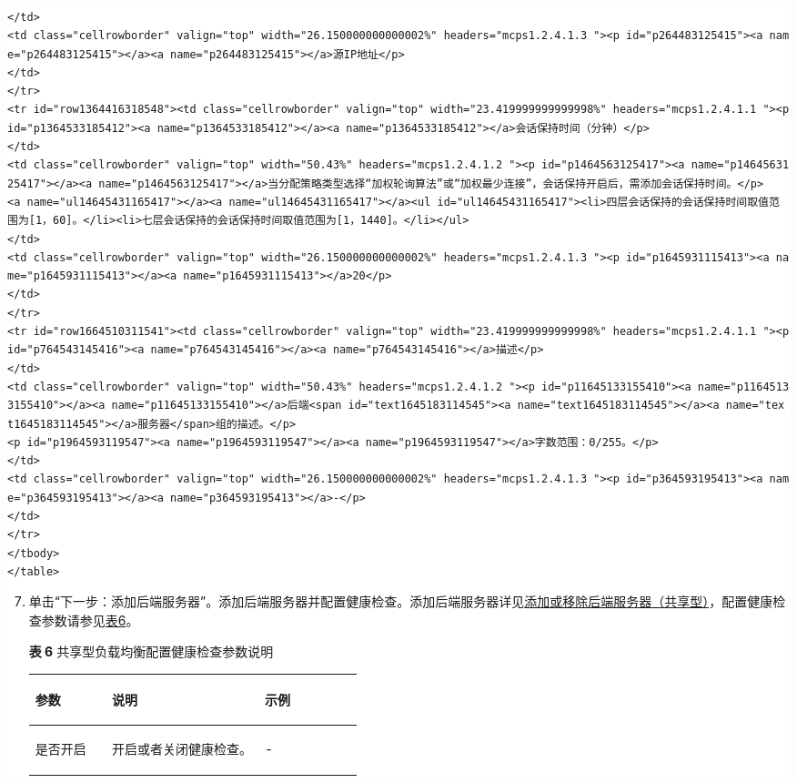     </td>
    <td class="cellrowborder" valign="top" width="26.150000000000002%" headers="mcps1.2.4.1.3 "><p id="p264483125415"><a name="p264483125415"></a><a name="p264483125415"></a>源IP地址</p>
    </td>
    </tr>
    <tr id="row1364416318548"><td class="cellrowborder" valign="top" width="23.419999999999998%" headers="mcps1.2.4.1.1 "><p id="p1364533185412"><a name="p1364533185412"></a><a name="p1364533185412"></a>会话保持时间（分钟）</p>
    </td>
    <td class="cellrowborder" valign="top" width="50.43%" headers="mcps1.2.4.1.2 "><p id="p1464563125417"><a name="p1464563125417"></a><a name="p1464563125417"></a>当分配策略类型选择“加权轮询算法”或“加权最少连接”，会话保持开启后，需添加会话保持时间。</p>
    <a name="ul14645431165417"></a><a name="ul14645431165417"></a><ul id="ul14645431165417"><li>四层会话保持的会话保持时间取值范围为[1，60]。</li><li>七层会话保持的会话保持时间取值范围为[1，1440]。</li></ul>
    </td>
    <td class="cellrowborder" valign="top" width="26.150000000000002%" headers="mcps1.2.4.1.3 "><p id="p1645931115413"><a name="p1645931115413"></a><a name="p1645931115413"></a>20</p>
    </td>
    </tr>
    <tr id="row1664510311541"><td class="cellrowborder" valign="top" width="23.419999999999998%" headers="mcps1.2.4.1.1 "><p id="p764543145416"><a name="p764543145416"></a><a name="p764543145416"></a>描述</p>
    </td>
    <td class="cellrowborder" valign="top" width="50.43%" headers="mcps1.2.4.1.2 "><p id="p11645133155410"><a name="p11645133155410"></a><a name="p11645133155410"></a>后端<span id="text1645183114545"><a name="text1645183114545"></a><a name="text1645183114545"></a>服务器</span>组的描述。</p>
    <p id="p1964593119547"><a name="p1964593119547"></a><a name="p1964593119547"></a>字数范围：0/255。</p>
    </td>
    <td class="cellrowborder" valign="top" width="26.150000000000002%" headers="mcps1.2.4.1.3 "><p id="p364593195413"><a name="p364593195413"></a><a name="p364593195413"></a>-</p>
    </td>
    </tr>
    </tbody>
    </table>

7.  单击“下一步：添加后端服务器”。添加后端服务器并配置健康检查。添加后端服务器详见[添加或移除后端服务器（共享型）](添加或移除后端服务器（共享型）.md)，配置健康检查参数请参见[表6](#table95680412371)。

    **表 6** 共享型负载均衡配置健康检查参数说明

    <a name="table95680412371"></a>
    <table><thead align="left"><tr id="row1256210411378"><th class="cellrowborder" valign="top" width="23.419999999999998%" id="mcps1.2.4.1.1"><p id="p156218414377"><a name="p156218414377"></a><a name="p156218414377"></a>参数</p>
    </th>
    <th class="cellrowborder" valign="top" width="46.7%" id="mcps1.2.4.1.2"><p id="p45620443711"><a name="p45620443711"></a><a name="p45620443711"></a>说明</p>
    </th>
    <th class="cellrowborder" valign="top" width="29.880000000000003%" id="mcps1.2.4.1.3"><p id="p185622433710"><a name="p185622433710"></a><a name="p185622433710"></a>示例</p>
    </th>
    </tr>
    </thead>
    <tbody><tr id="row456214163715"><td class="cellrowborder" valign="top" width="23.419999999999998%" headers="mcps1.2.4.1.1 "><p id="p105621646371"><a name="p105621646371"></a><a name="p105621646371"></a>是否开启</p>
    </td>
    <td class="cellrowborder" valign="top" width="46.7%" headers="mcps1.2.4.1.2 "><p id="p175623416377"><a name="p175623416377"></a><a name="p175623416377"></a>开启或者关闭健康检查。</p>
    </td>
    <td class="cellrowborder" valign="top" width="29.880000000000003%" headers="mcps1.2.4.1.3 "><p id="p1756213415373"><a name="p1756213415373"></a><a name="p1756213415373"></a>-</p>
    </td>
    </tr>